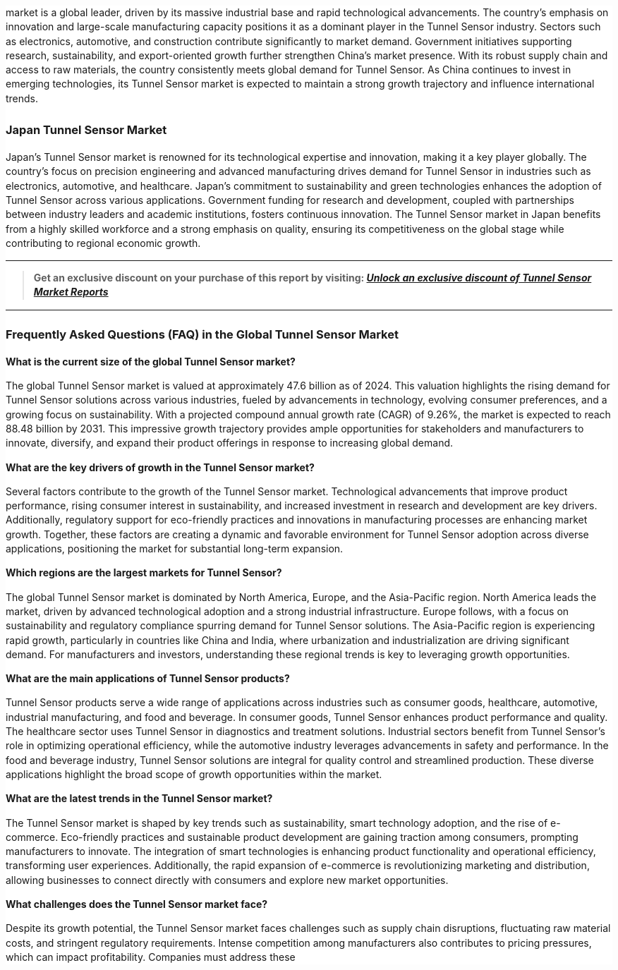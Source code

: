 market is a global leader, driven by its massive industrial base and rapid technological advancements. The country&rsquo;s emphasis on innovation and large-scale manufacturing capacity positions it as a dominant player in the Tunnel Sensor industry. Sectors such as electronics, automotive, and construction contribute significantly to market demand. Government initiatives supporting research, sustainability, and export-oriented growth further strengthen China&rsquo;s market presence. With its robust supply chain and access to raw materials, the country consistently meets global demand for Tunnel Sensor. As China continues to invest in emerging technologies, its Tunnel Sensor market is expected to maintain a strong growth trajectory and influence international trends.</p><h3>Japan Tunnel Sensor Market</h3><p>Japan&rsquo;s Tunnel Sensor market is renowned for its technological expertise and innovation, making it a key player globally. The country&rsquo;s focus on precision engineering and advanced manufacturing drives demand for Tunnel Sensor in industries such as electronics, automotive, and healthcare. Japan&rsquo;s commitment to sustainability and green technologies enhances the adoption of Tunnel Sensor across various applications. Government funding for research and development, coupled with partnerships between industry leaders and academic institutions, fosters continuous innovation. The Tunnel Sensor market in Japan benefits from a highly skilled workforce and a strong emphasis on quality, ensuring its competitiveness on the global stage while contributing to regional economic growth.</p><hr /><blockquote><p><strong>Get an exclusive discount on your purchase of this report by visiting: <em><a href="://marketresearchpulse.com/ask-for-discount/64103?utm_source=Github&amp;utm_medium=025">Unlock an exclusive discount of Tunnel Sensor Market Reports</a></em>&nbsp;</strong></p></blockquote><hr /><h3>Frequently Asked Questions (FAQ) in the Global Tunnel Sensor Market</h3><p><strong>What is the current size of the global Tunnel Sensor market?</strong></p><p>The global Tunnel Sensor market is valued at approximately 47.6 billion as of 2024. This valuation highlights the rising demand for Tunnel Sensor solutions across various industries, fueled by advancements in technology, evolving consumer preferences, and a growing focus on sustainability. With a projected compound annual growth rate (CAGR) of 9.26%, the market is expected to reach 88.48 billion by 2031. This impressive growth trajectory provides ample opportunities for stakeholders and manufacturers to innovate, diversify, and expand their product offerings in response to increasing global demand.</p><p><strong>What are the key drivers of growth in the Tunnel Sensor market?</strong></p><p>Several factors contribute to the growth of the Tunnel Sensor market. Technological advancements that improve product performance, rising consumer interest in sustainability, and increased investment in research and development are key drivers. Additionally, regulatory support for eco-friendly practices and innovations in manufacturing processes are enhancing market growth. Together, these factors are creating a dynamic and favorable environment for Tunnel Sensor adoption across diverse applications, positioning the market for substantial long-term expansion.</p><p><strong>Which regions are the largest markets for Tunnel Sensor?</strong></p><p>The global Tunnel Sensor market is dominated by North America, Europe, and the Asia-Pacific region. North America leads the market, driven by advanced technological adoption and a strong industrial infrastructure. Europe follows, with a focus on sustainability and regulatory compliance spurring demand for Tunnel Sensor solutions. The Asia-Pacific region is experiencing rapid growth, particularly in countries like China and India, where urbanization and industrialization are driving significant demand. For manufacturers and investors, understanding these regional trends is key to leveraging growth opportunities.</p><p><strong>What are the main applications of Tunnel Sensor products?</strong></p><p>Tunnel Sensor products serve a wide range of applications across industries such as consumer goods, healthcare, automotive, industrial manufacturing, and food and beverage. In consumer goods, Tunnel Sensor enhances product performance and quality. The healthcare sector uses Tunnel Sensor in diagnostics and treatment solutions. Industrial sectors benefit from Tunnel Sensor&rsquo;s role in optimizing operational efficiency, while the automotive industry leverages advancements in safety and performance. In the food and beverage industry, Tunnel Sensor solutions are integral for quality control and streamlined production. These diverse applications highlight the broad scope of growth opportunities within the market.</p><p><strong>What are the latest trends in the Tunnel Sensor market?</strong></p><p>The Tunnel Sensor market is shaped by key trends such as sustainability, smart technology adoption, and the rise of e-commerce. Eco-friendly practices and sustainable product development are gaining traction among consumers, prompting manufacturers to innovate. The integration of smart technologies is enhancing product functionality and operational efficiency, transforming user experiences. Additionally, the rapid expansion of e-commerce is revolutionizing marketing and distribution, allowing businesses to connect directly with consumers and explore new market opportunities.</p><p><strong>What challenges does the Tunnel Sensor market face?</strong></p><p>Despite its growth potential, the Tunnel Sensor market faces challenges such as supply chain disruptions, fluctuating raw material costs, and stringent regulatory requirements. Intense competition among manufacturers also contributes to pricing pressures, which can impact profitability. Companies must address these